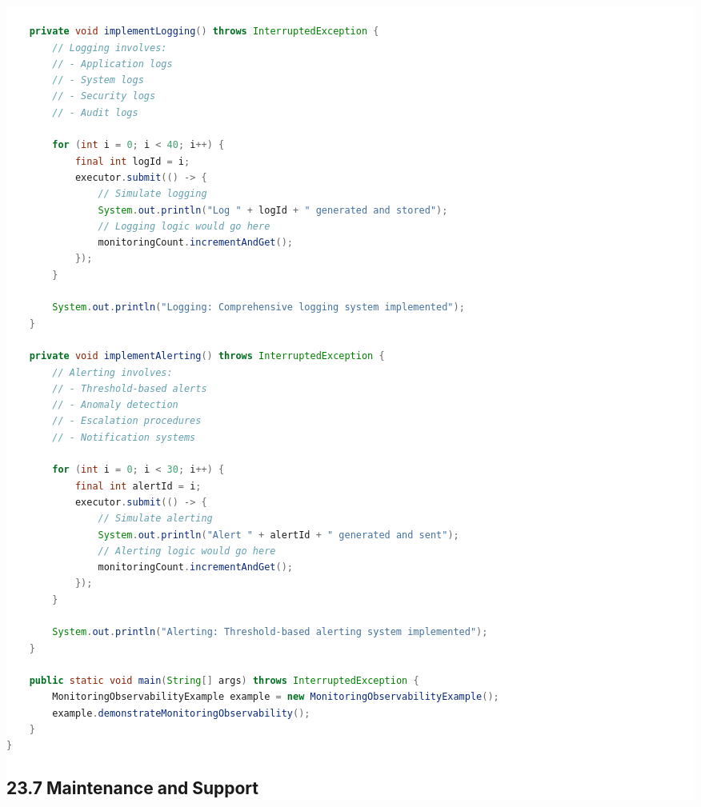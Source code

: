 ```java
    
    private void implementLogging() throws InterruptedException {
        // Logging involves:
        // - Application logs
        // - System logs
        // - Security logs
        // - Audit logs
        
        for (int i = 0; i < 40; i++) {
            final int logId = i;
            executor.submit(() -> {
                // Simulate logging
                System.out.println("Log " + logId + " generated and stored");
                // Logging logic would go here
                monitoringCount.incrementAndGet();
            });
        }
        
        System.out.println("Logging: Comprehensive logging system implemented");
    }
    
    private void implementAlerting() throws InterruptedException {
        // Alerting involves:
        // - Threshold-based alerts
        // - Anomaly detection
        // - Escalation procedures
        // - Notification systems
        
        for (int i = 0; i < 30; i++) {
            final int alertId = i;
            executor.submit(() -> {
                // Simulate alerting
                System.out.println("Alert " + alertId + " generated and sent");
                // Alerting logic would go here
                monitoringCount.incrementAndGet();
            });
        }
        
        System.out.println("Alerting: Threshold-based alerting system implemented");
    }
    
    public static void main(String[] args) throws InterruptedException {
        MonitoringObservabilityExample example = new MonitoringObservabilityExample();
        example.demonstrateMonitoringObservability();
    }
}
```

## 23.7 Maintenance and Support
